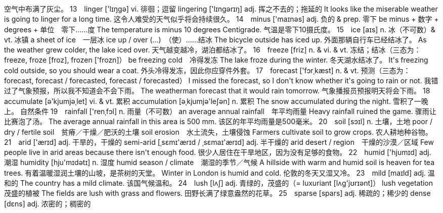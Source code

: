 空气中布满了灰尘。
13　linger ['lɪŋgə] vi. 徘徊；逗留
lingering ['lɪngərɪŋ] adj. 挥之不去的；拖延的
It looks like the miserable weather is going to linger for a long time.
这令人难受的天气似乎将会持续很久。
14　minus ['maɪnəs] adj. 负的 & prep. 零下
be minus + 数字 + degrees + 单位　零下……度
The temperature is minus 10 degrees Centigrade.
气温是零下10摄氏度。
15　ice [aɪs] n. 冰（不可数）& vt. 冰镇
a sheet of ice　一层冰
ice up / over (…)　（使）……结冰
The bicycle outside has iced up.
外面那辆自行车已经结冰了。
As the weather grew colder, the lake iced over.
天气越变越冷，湖泊都结冰了。
16　freeze [friz] n. & vi. & vt. 冻结；结冰（三态为：freeze, froze [froz], frozen ['frozn]）
be freezing cold　冷得发冻
The lake froze during the winter.
冬天湖水结冰了。
It's freezing cold outside, so you should wear a coat.
外头冷得发冻，因此你应穿件外套。
17　forecast ['fɔrˌkæst] n. & vt. 预测（三态为：forecast, forecast / forecasted, forecast / forecasted）
I missed the forecast, so I don't know whether it's going to rain or not.
我错过了气象预报，所以我不知道会不会下雨。
The weatherman forecast that it would rain tomorrow.
气象播报员预报明天将会下雨。
18　accumulate [ə'kjumjəˌlet] vi. & vt. 累积
accumulation [əˌkjumjə'leʃən] n. 累积
The snow accumulated during the night.
雪积了一晚上。
自然条件
19　rainfall ['renˌfɔl] n. 雨量（不可数）
an average annual rainfall　年平均雨量
Heavy rainfall ruined the game.
骤雨让比赛泡了汤。
The average annual rainfall in this area is 500 mm.
该区的年平均雨量是500毫米。
20　soil [sɔɪl] n. 土壤，土地
poor / dry / fertile soil　贫瘠／干燥／肥沃的土壤
soil erosion　水土流失，土壤侵蚀
Farmers cultivate soil to grow crops.
农人耕地种谷物。
21　arid ['ærɪd] adj. 干旱的，干燥的
semi-arid [ˌsεmɪ'ærɪd / ˌsεmaɪ'ærɪd] adj. 半干燥的
arid desert / region　干燥的沙漠／区域
Few people live in arid areas because there isn't enough food.
很少人居住在干旱地区，因为没有足够的食物。
22　humid ['hjumɪd] adj. 潮湿
humidity [hju'mɪdətɪ] n. 湿度
humid season / climate　潮湿的季节／气候
A hillside with warm and humid soil is heaven for tea trees.
有着温暖湿润土壤的山坡，是茶树的天堂。
Winter in London is humid and cold.
伦敦的冬天又湿又冷。
23　mild [maɪld] adj. 温和的
The country has a mild climate.
该国气候温和。
24　lush [lʌʃ] adj. 青绿的，茂盛的（= luxuriant [lʌg'jʊrɪənt]）
lush vegetation　茂盛的植被
The fields are lush with grass and flowers.
田野长满了绿意盎然的花草。
25　sparse [spars] adj. 稀疏的；稀少的
dense [dεns] adj. 浓密的；稠密的